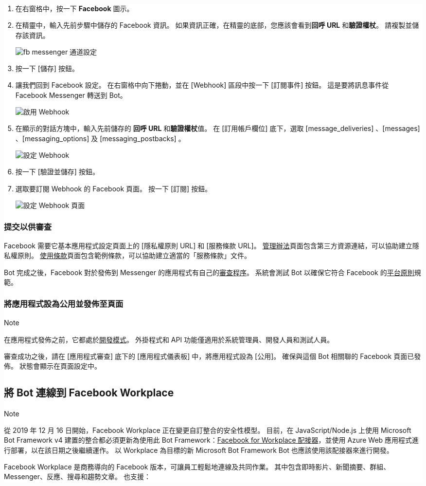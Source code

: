 1. 在右窗格中，按一下 **Facebook** 圖示。

1. 在精靈中，輸入先前步驟中儲存的 Facebook 資訊。 如果資訊正確，在精靈的底部，您應該會看到**回呼 URL** 和**驗證權杖**。 請複製並儲存該資訊。  

    ![fb messenger 通道設定](media/channels/fb-messenger-bot-config-channel.PNG)

1. 按一下 [儲存]  按鈕。


1. 讓我們回到 Facebook 設定。 在右窗格中向下捲動，並在 [Webhook]  區段中按一下 [訂閱事件]  按鈕。 這是要將訊息事件從 Facebook Messenger 轉送到 Bot。

    ![啟用 Webhook](media/channels/fb-messenger-bot-webhooks.PNG)

1. 在顯示的對話方塊中，輸入先前儲存的 **回呼 URL** 和**驗證權杖**值。 在 [訂用帳戶欄位]  底下，選取 [message\_deliveries]  、[messages]  、[messaging\_options]  及 [messaging\_postbacks]  。

    ![設定 Webhook](media/channels/fb-messenger-bot-config-webhooks.png)

1. 按一下 [驗證並儲存]  按鈕。
1. 選取要訂閱 Webhook 的 Facebook 頁面。 按一下 [訂閱]  按鈕。

    ![設定 Webhook 頁面](media/channels/fb-messenger-bot-config-webhooks-page.PNG)

### <a name="submit-for-review"></a>提交以供審查

Facebook 需要它基本應用程式設定頁面上的 [隱私權原則 URL] 和 [服務條款 URL]。 [管理辦法](https://investor.fb.com/corporate-governance/code-of-conduct/default.aspx)頁面包含第三方資源連結，可以協助建立隱私權原則。 [使用條款](https://www.facebook.com/terms.php)頁面包含範例條款，可以協助建立適當的「服務條款」文件。

Bot 完成之後，Facebook 對於發佈到 Messenger 的應用程式有自己的[審查程序](https://developers.facebook.com/docs/messenger-platform/app-review)。 系統會測試 Bot 以確保它符合 Facebook 的[平台原則](https://developers.facebook.com/docs/messenger-platform/policy-overview)規範。

### <a name="make-the-app-public-and-publish-the-page"></a>將應用程式設為公用並發佈至頁面

> [!NOTE]
> 在應用程式發佈之前，它都處於[開發模式](https://developers.facebook.com/docs/apps/managing-development-cycle)。 外掛程式和 API 功能僅適用於系統管理員、開發人員和測試人員。

審查成功之後，請在 [應用程式審查] 底下的 [應用程式儀表板] 中，將應用程式設為 [公用]。
確保與這個 Bot 相關聯的 Facebook 頁面已發佈。 狀態會顯示在頁面設定中。

## <a name="connect-a-bot-to-facebook-workplace"></a>將 Bot 連線到 Facebook Workplace

> [!NOTE]
> 從 2019 年 12 月 16 日開始，Facebook Workplace 正在變更自訂整合的安全性模型。  目前，在 JavaScript/Node.js 上使用 Microsoft Bot Framework v4 建置的整合都必須更新為使用此 Bot Framework：[Facebook for Workplace 配接器](https://aka.ms/botframework-workplace-adapter)，並使用 Azure Web 應用程式進行部署，以在該日期之後繼續運作。 以 Workplace 為目標的新 Microsoft Bot Framework Bot 也應該使用該配接器來進行開發。

Facebook Workplace 是商務導向的 Facebook 版本，可讓員工輕鬆地連線及共同作業。 其中包含即時影片、新聞摘要、群組、Messenger、反應、搜尋和趨勢文章。 也支援：
